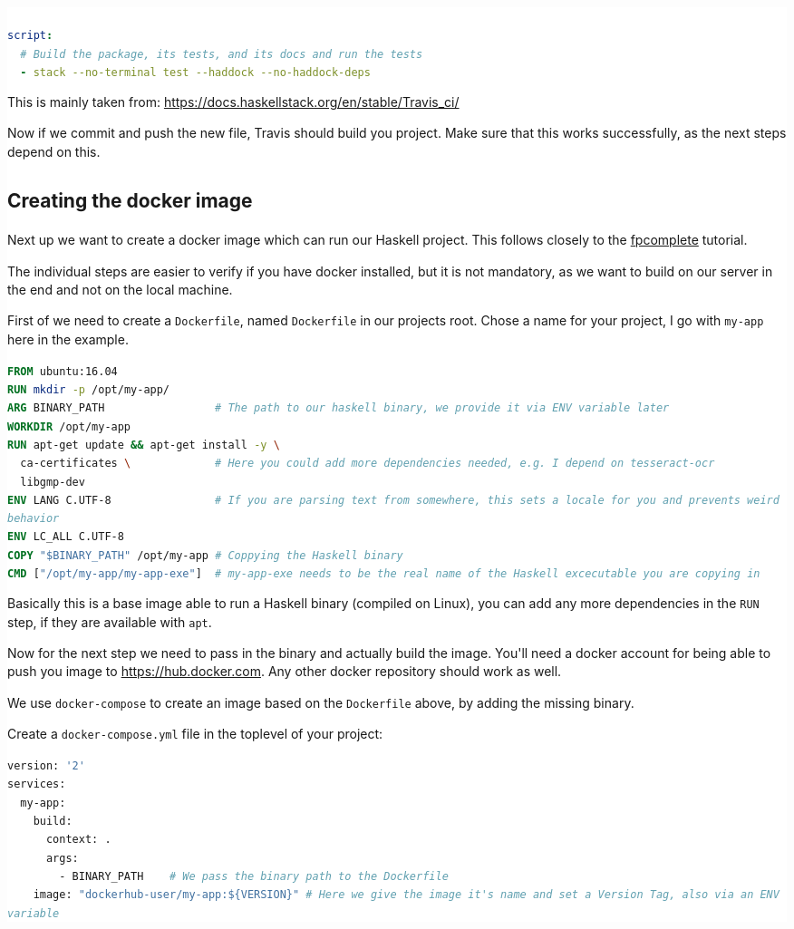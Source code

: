```yaml

script:
  # Build the package, its tests, and its docs and run the tests
  - stack --no-terminal test --haddock --no-haddock-deps
```

This is mainly taken from: https://docs.haskellstack.org/en/stable/Travis_ci/

Now if we commit and push the new file, Travis should build you project.
Make sure that this works successfully, as the next steps depend on this.

## Creating the docker image

Next up we want to create a docker image which can run our Haskell project. This follows closely to the [fpcomplete](https://www.fpcomplete.com/blog/2017/12/building-haskell-apps-with-docker) tutorial.

The individual steps are easier to verify if you have docker installed, but it is not mandatory, as we want to build on our server in the end and not on the local machine.

First of we need to create a `Dockerfile`, named `Dockerfile` in our projects root.
Chose a name for your project, I go with `my-app` here in the example.

```dockerfile
FROM ubuntu:16.04
RUN mkdir -p /opt/my-app/
ARG BINARY_PATH                 # The path to our haskell binary, we provide it via ENV variable later
WORKDIR /opt/my-app
RUN apt-get update && apt-get install -y \
  ca-certificates \             # Here you could add more dependencies needed, e.g. I depend on tesseract-ocr
  libgmp-dev
ENV LANG C.UTF-8                # If you are parsing text from somewhere, this sets a locale for you and prevents weird behavior
ENV LC_ALL C.UTF-8
COPY "$BINARY_PATH" /opt/my-app # Coppying the Haskell binary
CMD ["/opt/my-app/my-app-exe"]  # my-app-exe needs to be the real name of the Haskell excecutable you are copying in
```

Basically this is a base image able to run a Haskell binary (compiled on Linux), you can add any more dependencies in the `RUN` step, if they are available with `apt`.

Now for the next step we need to pass in the binary and actually build the image. You'll need a docker account for being able to push you image to https://hub.docker.com. Any other docker repository should work as well.

We use `docker-compose` to create an image based on the `Dockerfile` above, by adding the missing binary.

Create a `docker-compose.yml` file in the toplevel of your project:

```dockerfile
version: '2'
services:
  my-app:
    build:
      context: .
      args:
        - BINARY_PATH    # We pass the binary path to the Dockerfile
    image: "dockerhub-user/my-app:${VERSION}" # Here we give the image it's name and set a Version Tag, also via an ENV variable
```
